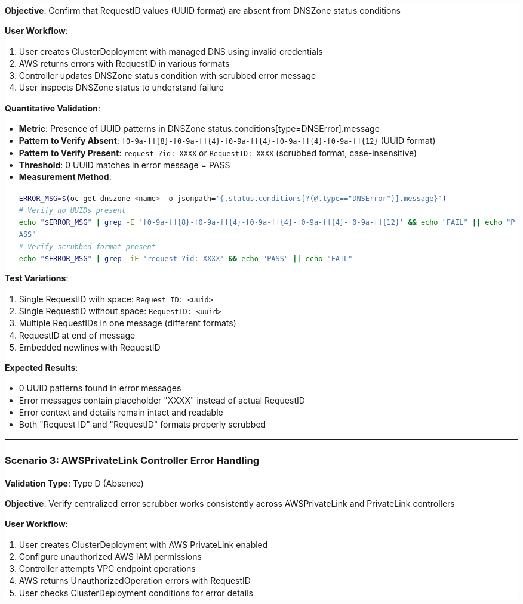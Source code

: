 **Objective**: Confirm that RequestID values (UUID format) are absent from DNSZone status conditions

**User Workflow**:
1. User creates ClusterDeployment with managed DNS using invalid credentials
2. AWS returns errors with RequestID in various formats
3. Controller updates DNSZone status condition with scrubbed error message
4. User inspects DNSZone status to understand failure

**Quantitative Validation**:
- **Metric**: Presence of UUID patterns in DNSZone status.conditions[type=DNSError].message
- **Pattern to Verify Absent**: `[0-9a-f]{8}-[0-9a-f]{4}-[0-9a-f]{4}-[0-9a-f]{4}-[0-9a-f]{12}` (UUID format)
- **Pattern to Verify Present**: `request ?id: XXXX` or `RequestID: XXXX` (scrubbed format, case-insensitive)
- **Threshold**: 0 UUID matches in error message = PASS
- **Measurement Method**:
  ```bash
  ERROR_MSG=$(oc get dnszone <name> -o jsonpath='{.status.conditions[?(@.type=="DNSError")].message}')
  # Verify no UUIDs present
  echo "$ERROR_MSG" | grep -E '[0-9a-f]{8}-[0-9a-f]{4}-[0-9a-f]{4}-[0-9a-f]{4}-[0-9a-f]{12}' && echo "FAIL" || echo "PASS"
  # Verify scrubbed format present
  echo "$ERROR_MSG" | grep -iE 'request ?id: XXXX' && echo "PASS" || echo "FAIL"
  ```

**Test Variations**:
1. Single RequestID with space: `Request ID: <uuid>`
2. Single RequestID without space: `RequestID: <uuid>`
3. Multiple RequestIDs in one message (different formats)
4. RequestID at end of message
5. Embedded newlines with RequestID

**Expected Results**:
- 0 UUID patterns found in error messages
- Error messages contain placeholder "XXXX" instead of actual RequestID
- Error context and details remain intact and readable
- Both "Request ID" and "RequestID" formats properly scrubbed

---

### Scenario 3: AWSPrivateLink Controller Error Handling
**Validation Type**: Type D (Absence)

**Objective**: Verify centralized error scrubber works consistently across AWSPrivateLink and PrivateLink controllers

**User Workflow**:
1. User creates ClusterDeployment with AWS PrivateLink enabled
2. Configure unauthorized AWS IAM permissions
3. Controller attempts VPC endpoint operations
4. AWS returns UnauthorizedOperation errors with RequestID
5. User checks ClusterDeployment conditions for error details
